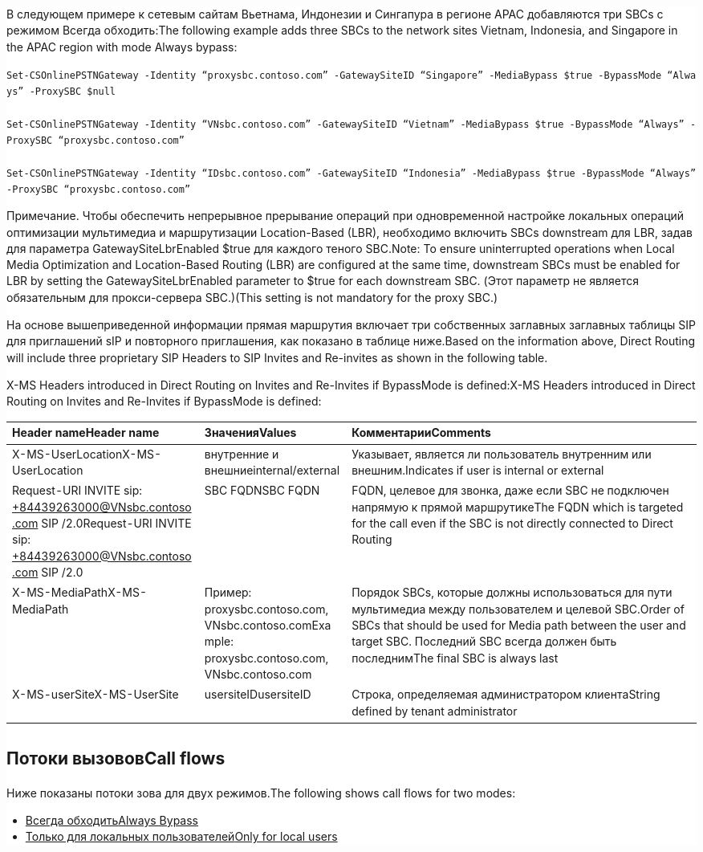 <span data-ttu-id="5d3cd-214">В следующем примере к сетевым сайтам Вьетнама, Индонезии и Сингапура в регионе APAC добавляются три SBCs с режимом Всегда обходить:</span><span class="sxs-lookup"><span data-stu-id="5d3cd-214">The following example adds three SBCs to the network sites Vietnam, Indonesia, and Singapore in the APAC region with mode Always bypass:</span></span>

```
Set-CSOnlinePSTNGateway -Identity “proxysbc.contoso.com” -GatewaySiteID “Singapore” -MediaBypass $true -BypassMode “Always” -ProxySBC $null

Set-CSOnlinePSTNGateway -Identity “VNsbc.contoso.com” -GatewaySiteID “Vietnam” -MediaBypass $true -BypassMode “Always” -ProxySBC “proxysbc.contoso.com”

Set-CSOnlinePSTNGateway -Identity “IDsbc.contoso.com” -GatewaySiteID “Indonesia” -MediaBypass $true -BypassMode “Always” -ProxySBC “proxysbc.contoso.com”
```

<span data-ttu-id="5d3cd-215">Примечание. Чтобы обеспечить непрерывное прерывание операций при одновременной настройке локальных операций оптимизации мультимедиа и маршрутизации Location-Based (LBR), необходимо включить SBCs downstream для LBR, задав для параметра GatewaySiteLbrEnabled $true для каждого теного SBC.</span><span class="sxs-lookup"><span data-stu-id="5d3cd-215">Note: To ensure uninterrupted operations when Local Media Optimization and Location-Based Routing (LBR) are configured at the same time, downstream SBCs must be enabled for LBR by setting the GatewaySiteLbrEnabled parameter to $true for each downstream SBC.</span></span> <span data-ttu-id="5d3cd-216">(Этот параметр не является обязательным для прокси-сервера SBC.)</span><span class="sxs-lookup"><span data-stu-id="5d3cd-216">(This setting is not mandatory for the proxy SBC.)</span></span>

<span data-ttu-id="5d3cd-217">На основе вышеприведенной информации прямая маршрутия включает три собственных заглавных заглавных таблицы SIP для приглашений sIP и повторного приглашения, как показано в таблице ниже.</span><span class="sxs-lookup"><span data-stu-id="5d3cd-217">Based on the information above, Direct Routing will include three proprietary SIP Headers to SIP Invites and Re-invites as shown  in the following table.</span></span>

<span data-ttu-id="5d3cd-218">X-MS Headers introduced in Direct Routing on Invites and Re-Invites if BypassMode is defined:</span><span class="sxs-lookup"><span data-stu-id="5d3cd-218">X-MS Headers introduced in Direct Routing on Invites and Re-Invites if BypassMode is defined:</span></span>

| <span data-ttu-id="5d3cd-219">Header name</span><span class="sxs-lookup"><span data-stu-id="5d3cd-219">Header name</span></span> | <span data-ttu-id="5d3cd-220">Значения</span><span class="sxs-lookup"><span data-stu-id="5d3cd-220">Values</span></span> | <span data-ttu-id="5d3cd-221">Комментарии</span><span class="sxs-lookup"><span data-stu-id="5d3cd-221">Comments</span></span> | 
|:------------|:-------|:-------|
| <span data-ttu-id="5d3cd-222">X-MS-UserLocation</span><span class="sxs-lookup"><span data-stu-id="5d3cd-222">X-MS-UserLocation</span></span> | <span data-ttu-id="5d3cd-223">внутренние и внешние</span><span class="sxs-lookup"><span data-stu-id="5d3cd-223">internal/external</span></span> | <span data-ttu-id="5d3cd-224">Указывает, является ли пользователь внутренним или внешним.</span><span class="sxs-lookup"><span data-stu-id="5d3cd-224">Indicates if user is internal or external</span></span> |
| <span data-ttu-id="5d3cd-225">Request-URI INVITE sip: +84439263000@VNsbc.contoso.com SIP /2.0</span><span class="sxs-lookup"><span data-stu-id="5d3cd-225">Request-URI   INVITE sip: +84439263000@VNsbc.contoso.com SIP /2.0</span></span> | <span data-ttu-id="5d3cd-226">SBC FQDN</span><span class="sxs-lookup"><span data-stu-id="5d3cd-226">SBC FQDN</span></span> | <span data-ttu-id="5d3cd-227">FQDN, целевое для звонка, даже если SBC не подключен напрямую к прямой маршрутике</span><span class="sxs-lookup"><span data-stu-id="5d3cd-227">The FQDN which is targeted for the call even if the SBC is not directly connected to Direct Routing</span></span> |
| <span data-ttu-id="5d3cd-228">X-MS-MediaPath</span><span class="sxs-lookup"><span data-stu-id="5d3cd-228">X-MS-MediaPath</span></span> | <span data-ttu-id="5d3cd-229">Пример: proxysbc.contoso.com, VNsbc.contoso.com</span><span class="sxs-lookup"><span data-stu-id="5d3cd-229">Example: proxysbc.contoso.com, VNsbc.contoso.com</span></span> | <span data-ttu-id="5d3cd-230">Порядок SBCs, которые должны использоваться для пути мультимедиа между пользователем и целевой SBC.</span><span class="sxs-lookup"><span data-stu-id="5d3cd-230">Order of SBCs that should be used for Media path between the user and target SBC.</span></span> <span data-ttu-id="5d3cd-231">Последний SBC всегда должен быть последним</span><span class="sxs-lookup"><span data-stu-id="5d3cd-231">The final SBC is always last</span></span> |
| <span data-ttu-id="5d3cd-232">X-MS-userSite</span><span class="sxs-lookup"><span data-stu-id="5d3cd-232">X-MS-UserSite</span></span> | <span data-ttu-id="5d3cd-233">usersiteID</span><span class="sxs-lookup"><span data-stu-id="5d3cd-233">usersiteID</span></span> | <span data-ttu-id="5d3cd-234">Строка, определяемая администратором клиента</span><span class="sxs-lookup"><span data-stu-id="5d3cd-234">String defined by tenant administrator</span></span> |

## <a name="call-flows"></a><span data-ttu-id="5d3cd-235">Потоки вызовов</span><span class="sxs-lookup"><span data-stu-id="5d3cd-235">Call flows</span></span> 

<span data-ttu-id="5d3cd-236">Ниже показаны потоки зова для двух режимов.</span><span class="sxs-lookup"><span data-stu-id="5d3cd-236">The following shows call flows for two modes:</span></span>

- [<span data-ttu-id="5d3cd-237">Всегда обходить</span><span class="sxs-lookup"><span data-stu-id="5d3cd-237">Always Bypass</span></span>](#always-bypass-mode)
- [<span data-ttu-id="5d3cd-238">Только для локальных пользователей</span><span class="sxs-lookup"><span data-stu-id="5d3cd-238">Only for local users</span></span>](#only-for-local-users-mode)
